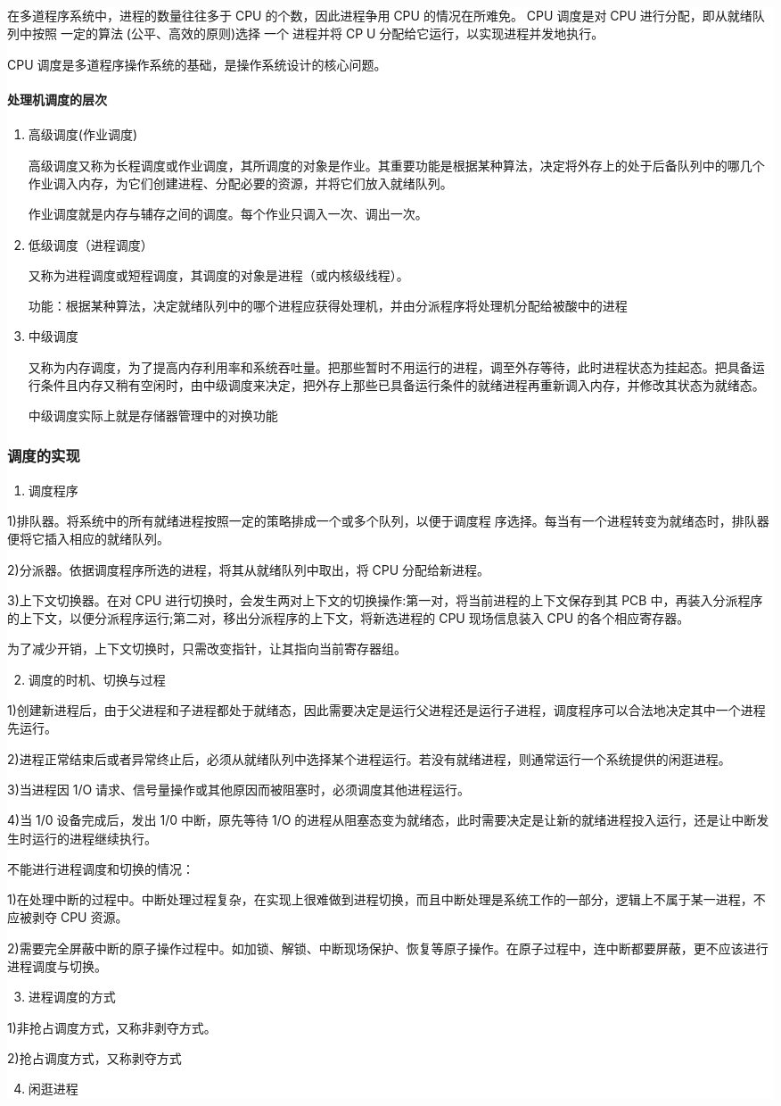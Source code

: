 在多道程序系统中，进程的数量往往多于 CPU 的个数，因此进程争用 CPU 的情况在所难免。 CPU 调度是对 CPU 进行分配，即从就绪队列中按照 一定的算法 (公平、高效的原则)选择 一个 进程并将 CP U 分配给它运行，以实现进程并发地执行。

CPU 调度是多道程序操作系统的基础，是操作系统设计的核心问题。

#### 处理机调度的层次

1. 高级调度(作业调度)

   高级调度又称为长程调度或作业调度，其所调度的对象是作业。其重要功能是根据某种算法，决定将外存上的处于后备队列中的哪几个作业调入内存，为它们创建进程、分配必要的资源，并将它们放入就绪队列。

   作业调度就是内存与辅存之间的调度。每个作业只调入一次、调出一次。

2. 低级调度（进程调度）

   又称为进程调度或短程调度，其调度的对象是进程（或内核级线程）。

   功能：根据某种算法，决定就绪队列中的哪个进程应获得处理机，并由分派程序将处理机分配给被酸中的进程

3. 中级调度

   又称为内存调度，为了提高内存利用率和系统吞吐量。把那些暂时不用运行的进程，调至外存等待，此时进程状态为挂起态。把具备运行条件且内存又稍有空闲时，由中级调度来决定，把外存上那些已具备运行条件的就绪进程再重新调入内存，并修改其状态为就绪态。

   中级调度实际上就是存储器管理中的对换功能

### 调度的实现

1. 调度程序

1)排队器。将系统中的所有就绪进程按照一定的策略排成一个或多个队列，以便于调度程 序选择。每当有一个进程转变为就绪态时，排队器便将它插入相应的就绪队列。

2)分派器。依据调度程序所选的进程，将其从就绪队列中取出，将 CPU 分配给新进程。

3)上下文切换器。在对 CPU 进行切换时，会发生两对上下文的切换操作:第一对，将当前进程的上下文保存到其 PCB 中，再装入分派程序的上下文，以便分派程序运行;第二对，移出分派程序的上下文，将新选进程的 CPU 现场信息装入 CPU 的各个相应寄存器。

为了减少开销，上下文切换时，只需改变指针，让其指向当前寄存器组。

2. 调度的时机、切换与过程

1)创建新进程后，由于父进程和子进程都处于就绪态，因此需要决定是运行父进程还是运行子进程，调度程序可以合法地决定其中一个进程先运行。

2)进程正常结束后或者异常终止后，必须从就绪队列中选择某个进程运行。若没有就绪进程，则通常运行一个系统提供的闲逛进程。

3)当进程因 1/O 请求、信号量操作或其他原因而被阻塞时，必须调度其他进程运行。

4)当 1/0 设备完成后，发出 1/0 中断，原先等待 1/O 的进程从阻塞态变为就绪态，此时需要决定是让新的就绪进程投入运行，还是让中断发生时运行的进程继续执行。

不能进行进程调度和切换的情况：

1)在处理中断的过程中。中断处理过程复杂，在实现上很难做到进程切换，而且中断处理是系统工作的一部分，逻辑上不属于某一进程，不应被剥夺 CPU 资源。

2)需要完全屏蔽中断的原子操作过程中。如加锁、解锁、中断现场保护、恢复等原子操作。在原子过程中，连中断都要屏蔽，更不应该进行进程调度与切换。

3. 进程调度的方式

1)非抢占调度方式，又称非剥夺方式。

2)抢占调度方式，又称剥夺方式

4. 闲逛进程
